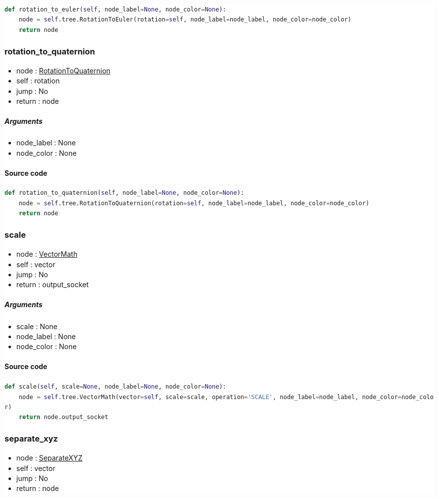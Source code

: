 ``` python
def rotation_to_euler(self, node_label=None, node_color=None):
    node = self.tree.RotationToEuler(rotation=self, node_label=node_label, node_color=node_color)
    return node
```
### rotation_to_quaternion


- node : [RotationToQuaternion](/docs/GeoNodes/RotationToQuaternion.md)
- self : rotation
- jump : No
- return : node

##### Arguments

- node_label : None
- node_color : None

#### Source code

``` python
def rotation_to_quaternion(self, node_label=None, node_color=None):
    node = self.tree.RotationToQuaternion(rotation=self, node_label=node_label, node_color=node_color)
    return node
```
### scale


- node : [VectorMath](/docs/GeoNodes/VectorMath.md)
- self : vector
- jump : No
- return : output_socket

##### Arguments

- scale : None
- node_label : None
- node_color : None

#### Source code

``` python
def scale(self, scale=None, node_label=None, node_color=None):
    node = self.tree.VectorMath(vector=self, scale=scale, operation='SCALE', node_label=node_label, node_color=node_color)
    return node.output_socket
```
### separate_xyz


- node : [SeparateXYZ](/docs/GeoNodes/SeparateXYZ.md)
- self : vector
- jump : No
- return : node
